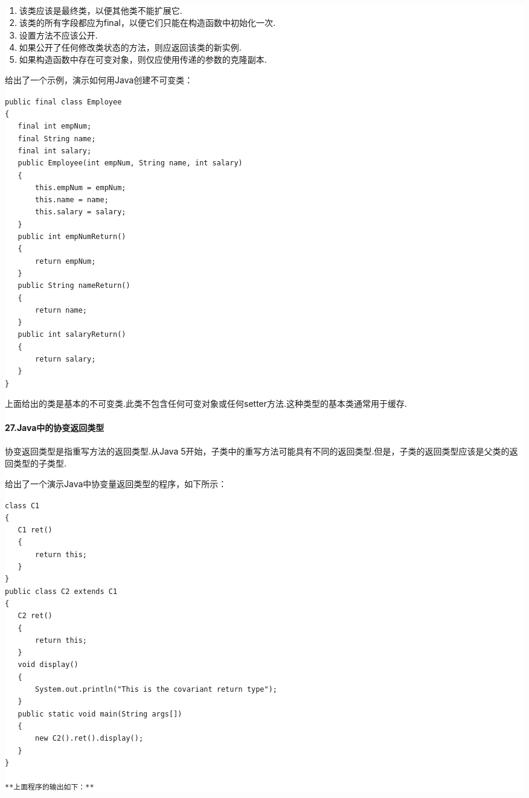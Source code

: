 1.  该类应该是最终类，以便其他类不能扩展它.
2.  该类的所有字段都应为final，以便它们只能在构造函数中初始化一次.
3.  设置方法不应该公开.
4.  如果公开了任何修改类状态的方法，则应返回该类的新实例.
5.  如果构造函数中存在可变对象，则仅应使用传递的参数的克隆副本.

给出了一个示例，演示如何用Java创建不可变类：
```
public final class Employee
{
   final int empNum;
   final String name;
   final int salary;
   public Employee(int empNum, String name, int salary)
   {
       this.empNum = empNum;
       this.name = name;
       this.salary = salary;
   }
   public int empNumReturn()
   {
       return empNum;
   }
   public String nameReturn()
   {
       return name;
   }
   public int salaryReturn()
   {
       return salary;
   }
}
```
上面给出的类是基本的不可变类.此类不包含任何可变对象或任何setter方法.这种类型的基本类通常用于缓存.

#### 27.Java中的协变返回类型

协变返回类型是指重写方法的返回类型.从Java 5开始，子类中的重写方法可能具有不同的返回类型.但是，子类的返回类型应该是父类的返回类型的子类型.

给出了一个演示Java中协变量返回类型的程序，如下所示：
```
class C1
{  
   C1 ret()
   {
       return this;
   }  
}  
public class C2 extends C1
{  
   C2 ret()
   {
       return this;
   }  
   void display()
   {
       System.out.println("This is the covariant return type");
   }  
   public static void main(String args[])
   {  
       new C2().ret().display();  
   }  
}  

**上面程序的输出如下：**

```